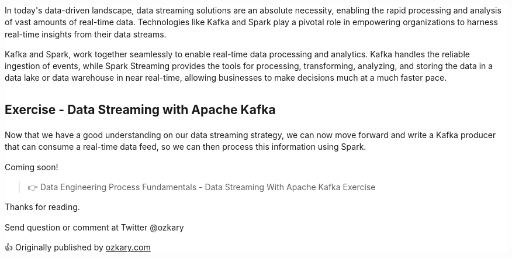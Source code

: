 In today's data-driven landscape, data streaming solutions are an absolute necessity, enabling the rapid processing and analysis of vast amounts of real-time data. Technologies like Kafka and Spark play a pivotal role in empowering organizations to harness real-time insights from their data streams.

Kafka and Spark, work together seamlessly to enable real-time data processing and analytics. Kafka handles the reliable ingestion of events, while Spark Streaming provides the tools for processing, transforming, analyzing, and storing the data in a data lake or data warehouse in near real-time, allowing businesses to make  decisions much at a much faster pace.

## Exercise - Data Streaming with Apache Kafka

Now that we have a good understanding on our data streaming strategy, we can now move forward and write a Kafka producer that can consume a real-time data feed, so we can then process this information using Spark.

Coming soon!

> 👉 Data Engineering Process Fundamentals - Data Streaming With Apache Kafka Exercise

Thanks for reading.

Send question or comment at Twitter @ozkary

👍 Originally published by [ozkary.com](https://www.ozkary.com)